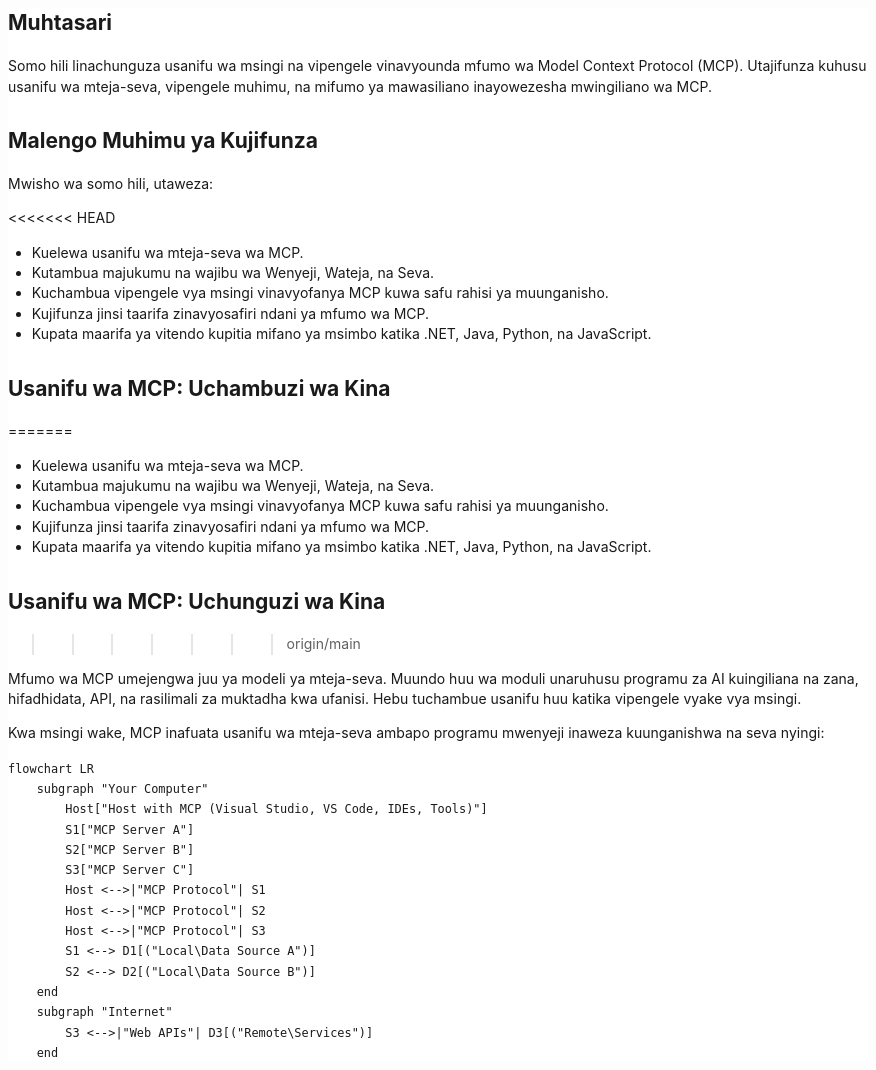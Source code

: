 ## Muhtasari

Somo hili linachunguza usanifu wa msingi na vipengele vinavyounda mfumo wa Model Context Protocol (MCP). Utajifunza kuhusu usanifu wa mteja-seva, vipengele muhimu, na mifumo ya mawasiliano inayowezesha mwingiliano wa MCP.

## Malengo Muhimu ya Kujifunza

Mwisho wa somo hili, utaweza:

<<<<<<< HEAD
- Kuelewa usanifu wa mteja-seva wa MCP.
- Kutambua majukumu na wajibu wa Wenyeji, Wateja, na Seva.
- Kuchambua vipengele vya msingi vinavyofanya MCP kuwa safu rahisi ya muunganisho.
- Kujifunza jinsi taarifa zinavyosafiri ndani ya mfumo wa MCP.
- Kupata maarifa ya vitendo kupitia mifano ya msimbo katika .NET, Java, Python, na JavaScript.

## Usanifu wa MCP: Uchambuzi wa Kina
=======
- Kuelewa usanifu wa mteja-seva wa MCP.  
- Kutambua majukumu na wajibu wa Wenyeji, Wateja, na Seva.  
- Kuchambua vipengele vya msingi vinavyofanya MCP kuwa safu rahisi ya muunganisho.  
- Kujifunza jinsi taarifa zinavyosafiri ndani ya mfumo wa MCP.  
- Kupata maarifa ya vitendo kupitia mifano ya msimbo katika .NET, Java, Python, na JavaScript.

## Usanifu wa MCP: Uchunguzi wa Kina
>>>>>>> origin/main

Mfumo wa MCP umejengwa juu ya modeli ya mteja-seva. Muundo huu wa moduli unaruhusu programu za AI kuingiliana na zana, hifadhidata, API, na rasilimali za muktadha kwa ufanisi. Hebu tuchambue usanifu huu katika vipengele vyake vya msingi.

Kwa msingi wake, MCP inafuata usanifu wa mteja-seva ambapo programu mwenyeji inaweza kuunganishwa na seva nyingi:

```mermaid
flowchart LR
    subgraph "Your Computer"
        Host["Host with MCP (Visual Studio, VS Code, IDEs, Tools)"]
        S1["MCP Server A"]
        S2["MCP Server B"]
        S3["MCP Server C"]
        Host <-->|"MCP Protocol"| S1
        Host <-->|"MCP Protocol"| S2
        Host <-->|"MCP Protocol"| S3
        S1 <--> D1[("Local\Data Source A")]
        S2 <--> D2[("Local\Data Source B")]
    end
    subgraph "Internet"
        S3 <-->|"Web APIs"| D3[("Remote\Services")]
    end
```
